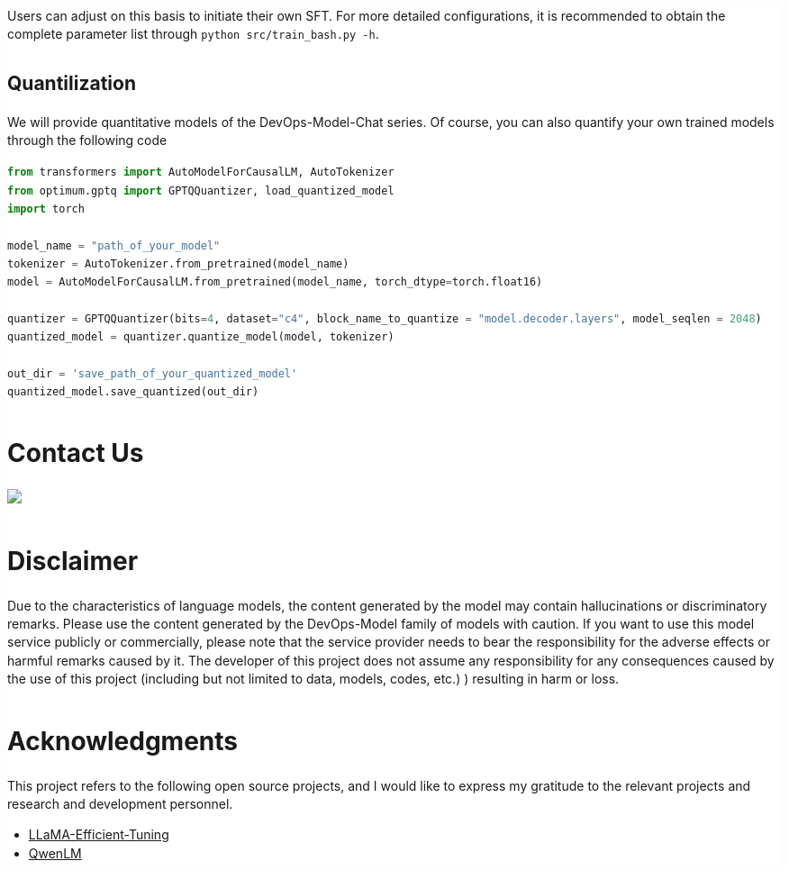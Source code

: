 Users can adjust on this basis to initiate their own SFT. For more detailed configurations, it is recommended to obtain the complete parameter list through `python src/train_bash.py -h`.

## Quantilization
We will provide quantitative models of the DevOps-Model-Chat series. Of course, you can also quantify your own trained models through the following code

```python
from transformers import AutoModelForCausalLM, AutoTokenizer
from optimum.gptq import GPTQQuantizer, load_quantized_model
import torch

model_name = "path_of_your_model"
tokenizer = AutoTokenizer.from_pretrained(model_name)
model = AutoModelForCausalLM.from_pretrained(model_name, torch_dtype=torch.float16)

quantizer = GPTQQuantizer(bits=4, dataset="c4", block_name_to_quantize = "model.decoder.layers", model_seqlen = 2048)
quantized_model = quantizer.quantize_model(model, tokenizer)

out_dir = 'save_path_of_your_quantized_model'
quantized_model.save_quantized(out_dir)
```

# Contact Us
![](https://github.com/codefuse-ai/CodeFuse-DevOps-Model/blob/main/imgs/qrcode.png)


# Disclaimer
Due to the characteristics of language models, the content generated by the model may contain hallucinations or discriminatory remarks. Please use the content generated by the DevOps-Model family of models with caution.
If you want to use this model service publicly or commercially, please note that the service provider needs to bear the responsibility for the adverse effects or harmful remarks caused by it. The developer of this project does not assume any responsibility for any consequences caused by the use of this project (including but not limited to data, models, codes, etc.) ) resulting in harm or loss.


# Acknowledgments
This project refers to the following open source projects, and I would like to express my gratitude to the relevant projects and research and development personnel.
- [LLaMA-Efficient-Tuning](https://github.com/hiyouga/LLaMA-Efficient-Tuning)
- [QwenLM](https://github.com/QwenLM)
